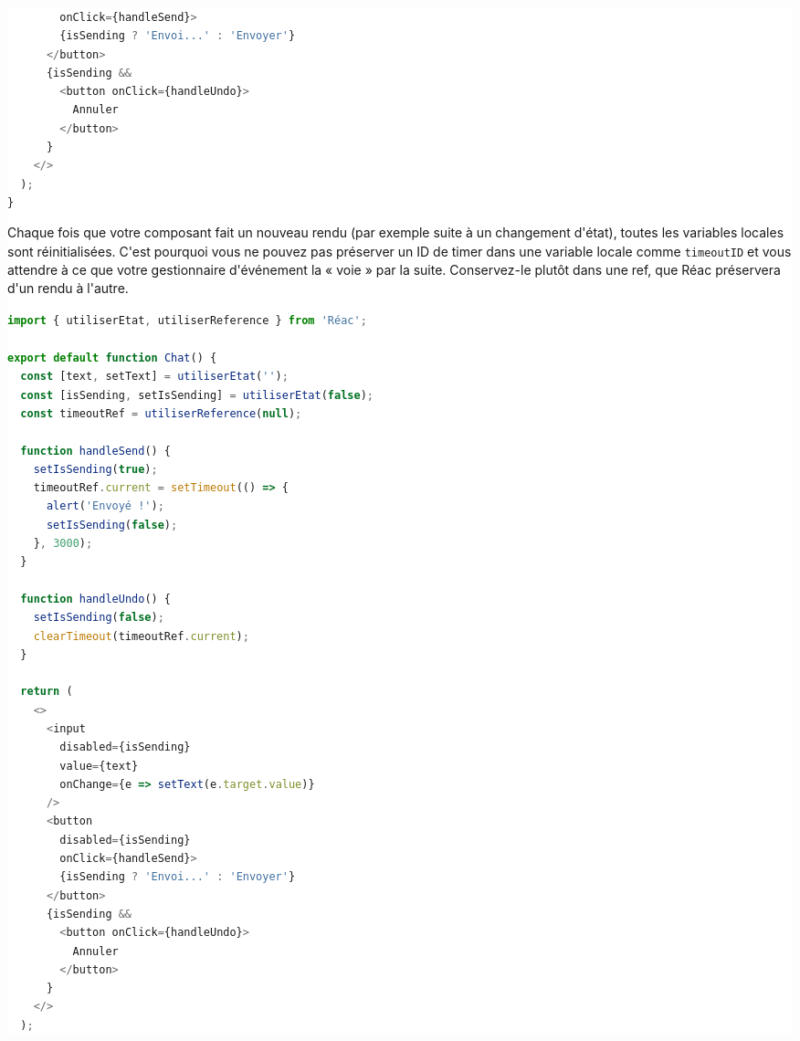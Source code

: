 ```js
        onClick={handleSend}>
        {isSending ? 'Envoi...' : 'Envoyer'}
      </button>
      {isSending &&
        <button onClick={handleUndo}>
          Annuler
        </button>
      }
    </>
  );
}
```

</Sandpack>

<Solution>

Chaque fois que votre composant fait un nouveau rendu (par exemple suite à un changement d'état), toutes les variables locales sont réinitialisées.  C'est pourquoi vous ne pouvez pas préserver un ID de timer dans une variable locale comme `timeoutID` et vous attendre à ce que votre gestionnaire d'événement la « voie » par la suite.  Conservez-le plutôt dans une ref, que Réac préservera d'un rendu à l'autre.

<Sandpack>

```js
import { utiliserEtat, utiliserReference } from 'Réac';

export default function Chat() {
  const [text, setText] = utiliserEtat('');
  const [isSending, setIsSending] = utiliserEtat(false);
  const timeoutRef = utiliserReference(null);

  function handleSend() {
    setIsSending(true);
    timeoutRef.current = setTimeout(() => {
      alert('Envoyé !');
      setIsSending(false);
    }, 3000);
  }

  function handleUndo() {
    setIsSending(false);
    clearTimeout(timeoutRef.current);
  }

  return (
    <>
      <input
        disabled={isSending}
        value={text}
        onChange={e => setText(e.target.value)}
      />
      <button
        disabled={isSending}
        onClick={handleSend}>
        {isSending ? 'Envoi...' : 'Envoyer'}
      </button>
      {isSending &&
        <button onClick={handleUndo}>
          Annuler
        </button>
      }
    </>
  );
```